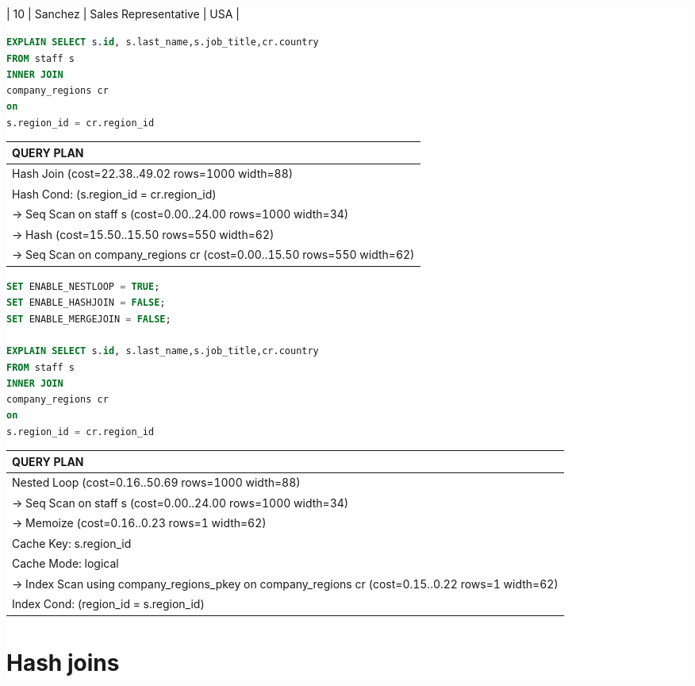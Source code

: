 | 10  | Sanchez    | Sales Representative       | USA     |

```sql
EXPLAIN SELECT s.id, s.last_name,s.job_title,cr.country
FROM staff s
INNER JOIN
company_regions cr
on
s.region_id = cr.region_id
```

| QUERY PLAN                                                                  |
| :-------------------------------------------------------------------------- |
| Hash Join \(cost=22.38..49.02 rows=1000 width=88\)                          |
| Hash Cond: \(s.region_id = cr.region_id\)                                   |
| -&gt; Seq Scan on staff s \(cost=0.00..24.00 rows=1000 width=34\)           |
| -&gt; Hash \(cost=15.50..15.50 rows=550 width=62\)                          |
| -&gt; Seq Scan on company_regions cr \(cost=0.00..15.50 rows=550 width=62\) |

```SQL
SET ENABLE_NESTLOOP = TRUE;
SET ENABLE_HASHJOIN = FALSE;
SET ENABLE_MERGEJOIN = FALSE;

EXPLAIN SELECT s.id, s.last_name,s.job_title,cr.country
FROM staff s
INNER JOIN
company_regions cr
on
s.region_id = cr.region_id
```

| QUERY PLAN                                                                                            |
| :---------------------------------------------------------------------------------------------------- |
| Nested Loop \(cost=0.16..50.69 rows=1000 width=88\)                                                   |
| -&gt; Seq Scan on staff s \(cost=0.00..24.00 rows=1000 width=34\)                                     |
| -&gt; Memoize \(cost=0.16..0.23 rows=1 width=62\)                                                     |
| Cache Key: s.region_id                                                                                |
| Cache Mode: logical                                                                                   |
| -&gt; Index Scan using company_regions_pkey on company_regions cr \(cost=0.15..0.22 rows=1 width=62\) |
| Index Cond: \(region_id = s.region_id\)                                                               |

# Hash joins
